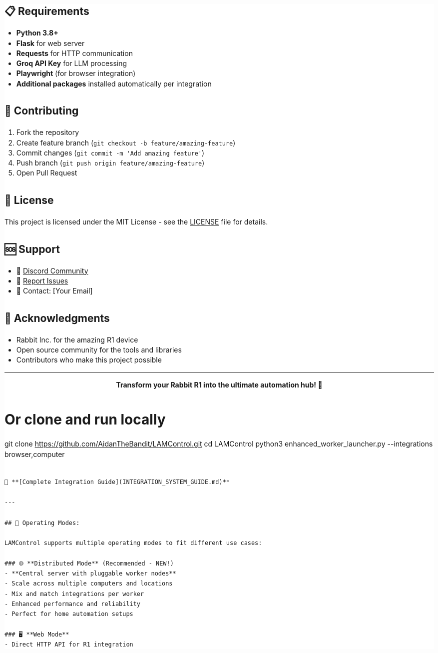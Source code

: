 ## 📋 Requirements

- **Python 3.8+**
- **Flask** for web server
- **Requests** for HTTP communication
- **Groq API Key** for LLM processing
- **Playwright** (for browser integration)
- **Additional packages** installed automatically per integration

## 🤝 Contributing

1. Fork the repository
2. Create feature branch (`git checkout -b feature/amazing-feature`)
3. Commit changes (`git commit -m 'Add amazing feature'`)
4. Push branch (`git push origin feature/amazing-feature`)
5. Open Pull Request

## 📄 License

This project is licensed under the MIT License - see the [LICENSE](LICENSE) file for details.

## 🆘 Support

- 💬 [Discord Community](https://discord.gg/6aU9fjyk2g)
- 🐛 [Report Issues](https://github.com/AidanTheBandit/LAMControl/issues)
- 📧 Contact: [Your Email]

## 🙏 Acknowledgments

- Rabbit Inc. for the amazing R1 device
- Open source community for the tools and libraries
- Contributors who make this project possible

---

<p align="center">
  <b>Transform your Rabbit R1 into the ultimate automation hub! 🚀</b>
</p>

# Or clone and run locally
git clone https://github.com/AidanTheBandit/LAMControl.git
cd LAMControl
python3 enhanced_worker_launcher.py --integrations browser,computer
```

📖 **[Complete Integration Guide](INTEGRATION_SYSTEM_GUIDE.md)**

---

## 🎯 Operating Modes:

LAMControl supports multiple operating modes to fit different use cases:

### 🌐 **Distributed Mode** (Recommended - NEW!)
- **Central server with pluggable worker nodes**
- Scale across multiple computers and locations
- Mix and match integrations per worker
- Enhanced performance and reliability
- Perfect for home automation setups

### 🖥️ **Web Mode**
- Direct HTTP API for R1 integration
```
